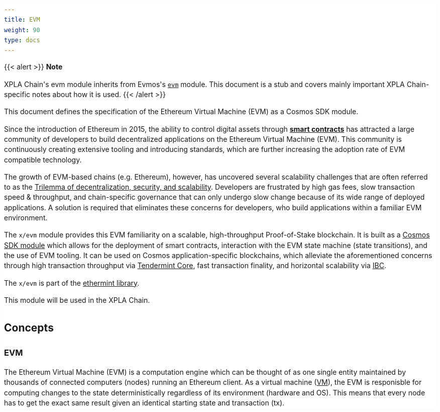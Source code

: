 ```yaml
---
title: EVM
weight: 90
type: docs
---
```


{{< alert >}}
**Note**

XPLA Chain's evm module inherits from Evmos's [`evm`](https://docs.evmos.org/protocol/modules/evm) module. This document is a stub and covers mainly important XPLA Chain-specific notes about how it is used.
{{< /alert >}}

This document defines the specification of the Ethereum Virtual Machine (EVM) as a Cosmos SDK module.

Since the introduction of Ethereum in 2015, the ability to control digital assets through [**smart contracts**](https://www.fon.hum.uva.nl/rob/Courses/InformationInSpeech/CDROM/Literature/LOTwinterschool2006/szabo.best.vwh.net/idea.html) has attracted a large community of developers to build decentralized applications on the Ethereum Virtual Machine (EVM). This community is continuously creating extensive tooling and introducing standards, which are further increasing the adoption rate of EVM compatible technology.

The growth of EVM-based chains (e.g. Ethereum), however, has uncovered several scalability challenges that are often referred to as the [Trilemma of decentralization, security, and scalability](https://vitalik.ca/general/2021/04/07/sharding.html). Developers are frustrated by high gas fees, slow transaction speed & throughput, and chain-specific governance that can only undergo slow change because of its wide range of deployed applications. A solution is required that eliminates these concerns for developers, who build applications within a familiar EVM environment.

The `x/evm` module provides this EVM familiarity on a scalable, high-throughput Proof-of-Stake blockchain. It is built as a [Cosmos SDK module](https://docs.cosmos.network/v0.45/building-modules/intro.html) which allows for the deployment of smart contracts, interaction with the EVM state machine (state transitions), and the use of EVM tooling. It can be used on Cosmos application-specific blockchains, which alleviate the aforementioned concerns through high transaction throughput via [Tendermint Core](https://github.com/tendermint/tendermint), fast transaction finality, and horizontal scalability via [IBC](https://ibcprotocol.org/).

The `x/evm` is part of the [ethermint library](https://pkg.go.dev/github.com/evmos/ethermint).

This module will be used in the XPLA Chain.

## Concepts

### EVM

The Ethereum Virtual Machine (EVM) is a computation engine which can be thought of as one single entity maintained by thousands of connected computers (nodes) running an Ethereum client. As a virtual machine ([VM](https://en.wikipedia.org/wiki/Virtual_machine)), the EVM is responisble for computing changes to the state deterministically regardless of its environment (hardware and OS). This means that every node has to get the exact same result given an identical starting state and transaction (tx).
